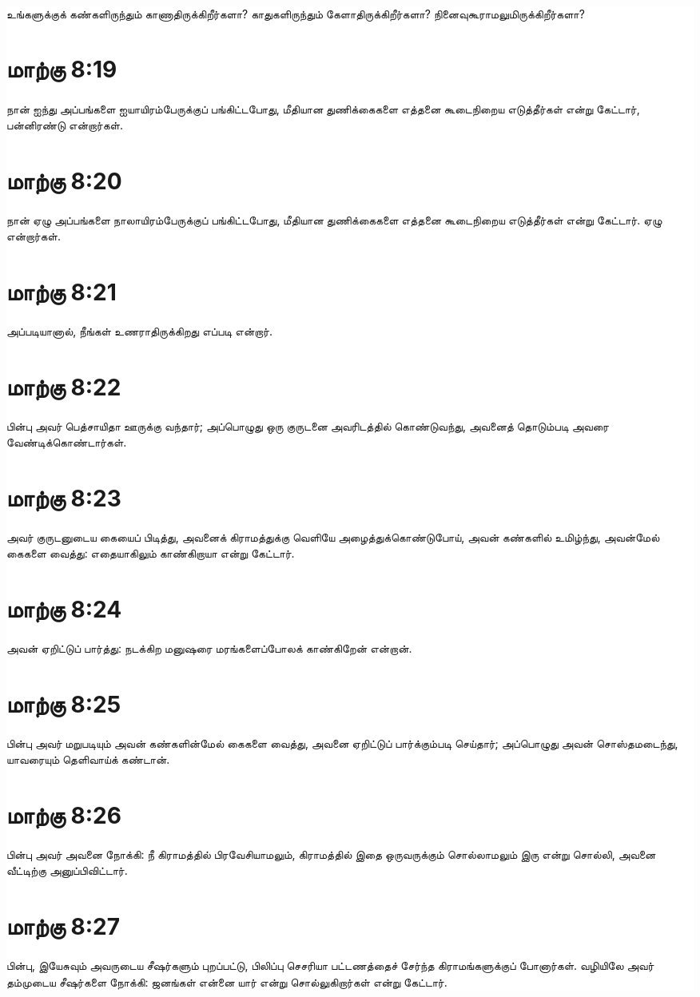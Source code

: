 உங்களுக்குக் கண்களிருந்தும் காணாதிருக்கிறீர்களா? காதுகளிருந்தும் கேளாதிருக்கிறீர்களா? நினைவுகூராமலுமிருக்கிறீர்களா?

# மாற்கு 8:19

நான் ஐந்து அப்பங்களை ஐயாயிரம்பேருக்குப் பங்கிட்டபோது, மீதியான துணிக்கைகளை எத்தனை கூடைநிறைய எடுத்தீர்கள் என்று கேட்டார், பன்னிரண்டு என்றார்கள்.

# மாற்கு 8:20

நான் ஏழு அப்பங்களை நாலாயிரம்பேருக்குப் பங்கிட்டபோது, மீதியான துணிக்கைகளை எத்தனை கூடைநிறைய எடுத்தீர்கள் என்று கேட்டார். ஏழு என்றார்கள்.

# மாற்கு 8:21

அப்படியானால், நீங்கள் உணராதிருக்கிறது எப்படி என்றார்.

# மாற்கு 8:22

பின்பு அவர் பெத்சாயிதா ஊருக்கு வந்தார்; அப்பொழுது ஒரு குருடனை அவரிடத்தில் கொண்டுவந்து, அவனைத் தொடும்படி அவரை வேண்டிக்கொண்டார்கள்.

# மாற்கு 8:23

அவர் குருடனுடைய கையைப் பிடித்து, அவனைக் கிராமத்துக்கு வெளியே அழைத்துக்கொண்டுபோய், அவன் கண்களில் உமிழ்ந்து, அவன்மேல் கைகளை வைத்து: எதையாகிலும் காண்கிறாயா என்று கேட்டார்.

# மாற்கு 8:24

அவன் ஏறிட்டுப் பார்த்து: நடக்கிற மனுஷரை மரங்களைப்போலக் காண்கிறேன் என்றான்.

# மாற்கு 8:25

பின்பு அவர் மறுபடியும் அவன் கண்களின்மேல் கைகளை வைத்து, அவனை ஏறிட்டுப் பார்க்கும்படி செய்தார்; அப்பொழுது அவன் சொஸ்தமடைந்து, யாவரையும் தெளிவாய்க் கண்டான்.

# மாற்கு 8:26

பின்பு அவர் அவனை நோக்கி: நீ கிராமத்தில் பிரவேசியாமலும், கிராமத்தில் இதை ஒருவருக்கும் சொல்லாமலும் இரு என்று சொல்லி, அவனை வீட்டிற்கு அனுப்பிவிட்டார்.

# மாற்கு 8:27

பின்பு, இயேசுவும் அவருடைய சீஷர்களும் புறப்பட்டு, பிலிப்பு செசரியா பட்டணத்தைச் சேர்ந்த கிராமங்களுக்குப் போனார்கள். வழியிலே அவர் தம்முடைய சீஷர்களை நோக்கி: ஜனங்கள் என்னை யார் என்று சொல்லுகிறார்கள் என்று கேட்டார்.
